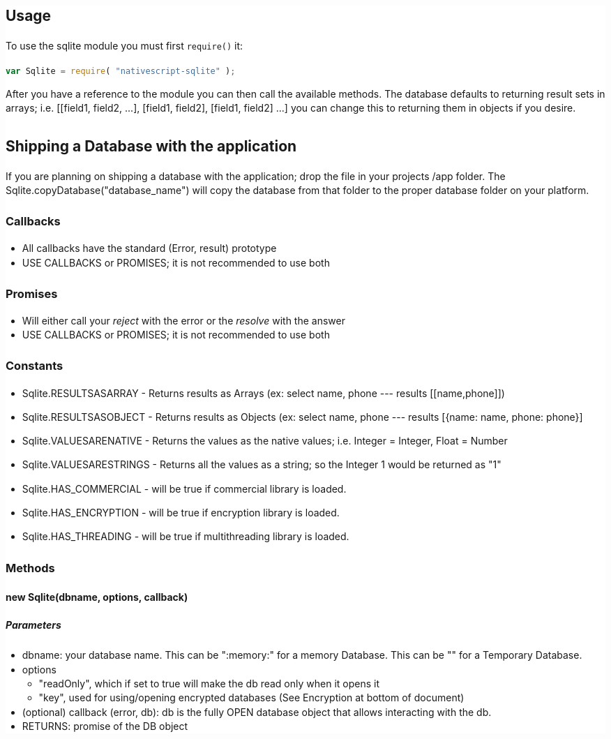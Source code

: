 ## Usage

To use the sqlite module you must first `require()` it:

```js
var Sqlite = require( "nativescript-sqlite" );
```

After you have a reference to the module you can then call the available methods.
The database defaults to returning result sets in arrays; i.e. [[field1, field2, ...], [field1, field2], [field1, field2] ...] you can change this to returning them in objects if you desire.

## Shipping a Database with the application

If you are planning on shipping a database with the application; drop the file in your projects /app folder.  The Sqlite.copyDatabase("database_name") will copy the database from that folder to the proper database folder on your platform.


### Callbacks
* All callbacks have the standard (Error, result) prototype
* USE CALLBACKS or PROMISES; it is not recommended to use both

### Promises
* Will either call your *reject* with the error or the *resolve* with the answer
* USE CALLBACKS or PROMISES; it is not recommended to use both

### Constants
* Sqlite.RESULTSASARRAY - Returns results as Arrays (ex: select name, phone --- results  [[name,phone]])
* Sqlite.RESULTSASOBJECT - Returns results as Objects (ex: select name, phone --- results [{name: name, phone: phone}]
* Sqlite.VALUESARENATIVE - Returns the values as the native values; i.e. Integer = Integer, Float = Number
* Sqlite.VALUESARESTRINGS - Returns all the values as a string; so the Integer 1 would be returned as "1"


* Sqlite.HAS_COMMERCIAL - will be true if commercial library is loaded.
* Sqlite.HAS_ENCRYPTION - will be true if encryption library is loaded.
* Sqlite.HAS_THREADING - will be true if multithreading library is loaded.

### Methods
#### new Sqlite(dbname, options, callback)
##### Parameters
* dbname: your database name.   This can be ":memory:" for a memory Database. This can be "" for a Temporary Database.
* options 
  * "readOnly", which if set to true will make the db read only when it opens it
  * "key", used for using/opening encrypted databases (See Encryption at bottom of document)  
* (optional) callback (error, db): db is the fully OPEN database object that allows interacting with the db.
* RETURNS: promise of the DB object

